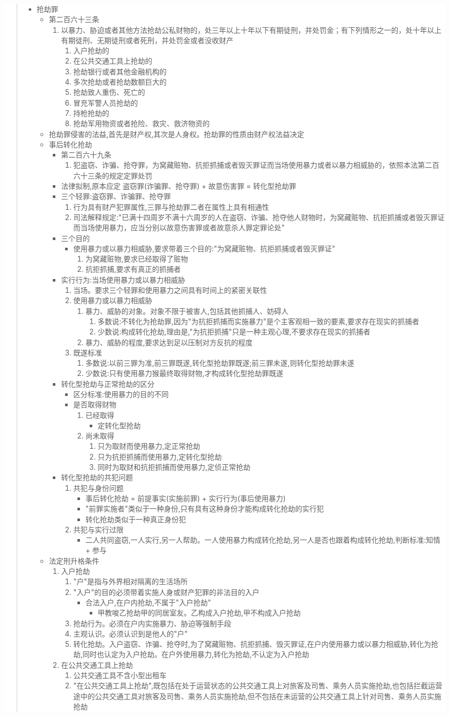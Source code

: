 >
> - 抢劫罪
>   - 第二百六十三条
>       1. 以暴力、胁迫或者其他方法抢劫公私财物的，处三年以上十年以下有期徒刑，并处罚金；有下列情形之一的，处十年以上有期徒刑、无期徒刑或者死刑，并处罚金或者没收财产
>           1. 入户抢劫的
>           2. 在公共交通工具上抢劫的
>           3. 抢劫银行或者其他金融机构的
>           4. 多次抢劫或者抢劫数额巨大的
>           5. 抢劫致人重伤、死亡的
>           6. 冒充军警人员抢劫的
>           7. 持枪抢劫的
>           8. 抢劫军用物资或者抢险、救灾、救济物资的
>   - 抢劫罪侵害的法益,首先是财产权,其次是人身权。抢劫罪的性质由财产权法益决定
>   - 事后转化抢劫
>       - 第二百六十九条
>           1. 犯盗窃、诈骗、抢夺罪，为窝藏赃物、抗拒抓捕或者毁灭罪证而当场使用暴力或者以暴力相威胁的，依照本法第二百六十三条的规定定罪处罚
>       - 法律拟制,原本应定 盗窃罪(诈骗罪、抢夺罪) + 故意伤害罪 = 转化型抢劫罪
>       - 三个轻罪:盗窃罪、诈骗罪、抢夺罪
>           1. 行为具有财产犯罪属性,三罪与抢劫罪二者在属性上具有相通性
>           2. 司法解释规定:"已满十四周岁不满十六周岁的人在盗窃、诈骗、抢夺他人财物时，为窝藏赃物、抗拒抓捕或者毁灭罪证而当场使用暴力，应当分别以故意伤害罪或者故意杀人罪定罪论处"
>       - 三个目的
>           - 使用暴力或以暴力相威胁,要求带着三个目的:"为窝藏赃物、抗拒抓捕或者毁灭罪证"
>               1. 为窝藏赃物,要求已经取得了赃物
>               2. 抗拒抓捕,要求有真正的抓捕者
>       - 实行行为:当场使用暴力或以暴力相威胁
>           1. 当场。要求三个轻罪和使用暴力之间具有时间上的紧密关联性
>           2. 使用暴力或以暴力相威胁
>               1. 暴力、威胁的对象。对象不限于被害人,包括其他抓捕人、妨碍人
>                   1. 多数说:不转化为抢劫罪,因为"为抗拒抓捕而实施暴力"是个主客观相一致的要素,要求存在现实的抓捕者
>                   2. 少数说:构成转化抢劫,理由是,"为抗拒抓捕"只是一种主观心理,不要求存在现实的抓捕者
>               2. 暴力、威胁的程度,要求达到足以压制对方反抗的程度
>           3. 既遂标准
>               1. 多数说:以前三罪为准,前三罪既遂,转化型抢劫罪既遂;前三罪未遂,则转化型抢劫罪未遂
>               2. 少数说:只有使用暴力猴最终取得财物,才构成转化型抢劫罪既遂
>       - 转化型抢劫与正常抢劫的区分
>           - 区分标准:使用暴力的目的不同
>           - 是否取得财物
>               1. 已经取得
>                   - 定转化型抢劫
>               2. 尚未取得
>                   1. 只为取财而使用暴力,定正常抢劫
>                   2. 只为抗拒抓捕而使用暴力,定转化型抢劫
>                   3. 同时为取财和抗拒抓捕而使用暴力,定侦正常抢劫
>       - 转化型抢劫的共犯问题
>           1. 共犯与身份问题
>               - 事后转化抢劫 = 前提事实(实施前罪) + 实行行为(事后使用暴力)
>               - "前罪实施者"类似于一种身份,只有具有这种身份才能构成转化抢劫的实行犯
>               - 转化抢劫类似于一种真正身份犯
>           2. 共犯与实行过限
>               - 二人共同盗窃,一人实行,另一人帮助。一人使用暴力构成转化抢劫,另一人是否也跟着构成转化抢劫,判断标准:知情 + 参与
>   - 法定刑升格条件
>       1. 入户抢劫
>           1. "户"是指与外界相对隔离的生活场所
>           2. "入户"的目的必须带着实施人身或财产犯罪的非法目的入户
>               - 合法入户,在户内抢劫,不属于"入户抢劫"
>                   - 甲教唆乙抢劫甲的同居室友。乙构成入户抢劫,甲不构成入户抢劫
>           3. 抢劫行为。必须在户内实施暴力、胁迫等强制手段
>           4. 主观认识。必须认识到是他人的"户"
>           5. 转化抢劫。入户盗窃、诈骗、抢夺时,为了窝藏赃物、抗拒抓捕、毁灭罪证,在户内使用暴力或以暴力相威胁,转化为抢劫,同时也认定为入户抢劫。在户外使用暴力,转化为抢劫,不认定为入户抢劫
>       2. 在公共交通工具上抢劫
>           1. 公共交通工具不含小型出租车
>           2. "在公共交通工具上抢劫",既包括在处于运营状态的公共交通工具上对旅客及司售、乘务人员实施抢劫,也包括拦截运营途中的公共交通工具对旅客及司售、乘务人员实施抢劫,但不包括在未运营的公共交通工具上针对司售、乘务人员实施抢劫
